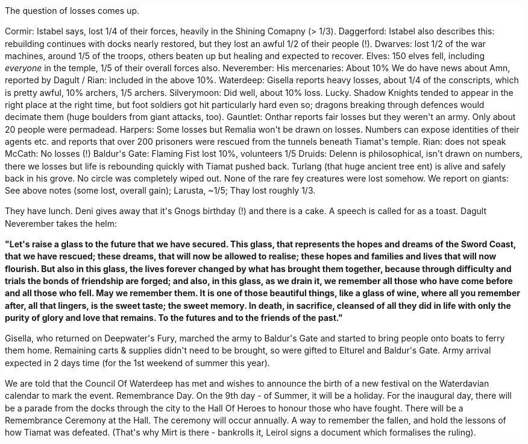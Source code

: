 The question of losses comes up.

Cormir: Istabel says, lost 1/4 of their forces, heavily in the Shining Comapny (> 1/3).
Daggerford: Istabel also describes this: rebuilding continues with docks nearly restored, but they lost an awful 1/2 of their people (!).
Dwarves: lost 1/2 of the war machines, around 1/5 of the troops, others beaten up but healing and expected to recover.
Elves: 150 elves fell, including *everyone* in the temple, 1/5 of their overall forces also.
Neverember: His mercenaries: About 10%
We do have news about Amn, reported by Dagult / Rian: included in the above 10%.
Waterdeep: Gisella reports heavy losses, about 1/4 of the conscripts, which is pretty awful, 10% archers, 1/5 archers.
Silverymoon: Did well, about 10% loss. Lucky. Shadow Knights tended to appear in the right place at the right time, but foot soldiers got hit particularly hard even so; dragons breaking through defences would decimate them (huge boulders from giant attacks, too).
Gauntlet: Onthar reports fair losses but they weren't an army. Only about 20 people were permadead.
Harpers: Some losses but Remalia won't be drawn on losses. Numbers can expose identities of their agents etc. and reports that over 200 prisoners were rescued from the tunnels beneath Tiamat's temple.
Rian: does not speak
McCath: No losses (!)
Baldur's Gate: Flaming Fist lost 10%, volunteers 1/5
Druids: Delenn is philosophical, isn't drawn on numbers, there we losses but life is rebounding quickly with Tiamat pushed back. Turlang (that huge ancient tree ent) is alive and safely back in his grove. No circle was completely wiped out. None of the rare fey creatures were lost somehow.
We report on giants: See above notes (some lost, overall gain); Larusta, ~1/5; Thay lost roughly 1/3.

They have lunch. Deni gives away that it's Gnogs birthday (!) and there is a cake. A speech is called for as a toast. Dagult Neverember takes the helm:

**"Let's raise a glass to the future that we have secured. This glass, that represents the hopes and dreams of the Sword Coast, that we have rescued; these dreams, that will now be allowed to realise; these hopes and families and lives that will now flourish. But also in this glass, the lives forever changed by what has brought them together, because through difficulty and trials the bonds of friendship are forged; and also, in this glass, as we drain it, we remember all those who have come before and all those who fell. May we remember them. It is one of those beautiful things, like a glass of wine, where all you remember after, all that lingers, is the sweet taste; the sweet memory. In death, in sacrifice, cleansed of all they did in life with only the purity of glory and love that remains. To the futures and to the friends of the past."**

Gisella, who returned on Deepwater's Fury, marched the army to Baldur's Gate and started to bring people onto boats to ferry them home. Remaining carts & supplies didn't need to be brought, so were gifted to Elturel and Baldur's Gate. Army arrival expected in 2 days time (for the 1st weekend of summer this year).

We are told that the Council Of Waterdeep has met and wishes to announce the birth of a new festival on the Waterdavian calendar to mark the event. Remembrance Day. On the 9th day - of Summer, it will be a holiday. For the inaugural day, there will be a parade from the docks through the city to the Hall Of Heroes to honour those who have fought. There will be a Remembrance Ceremony at the Hall. The ceremony will occur annually. A way to remember the fallen, and hold the lessons of how Tiamat was defeated. (That's why Mirt is there - bankrolls it, Leirol signs a document which formalises the ruling).
